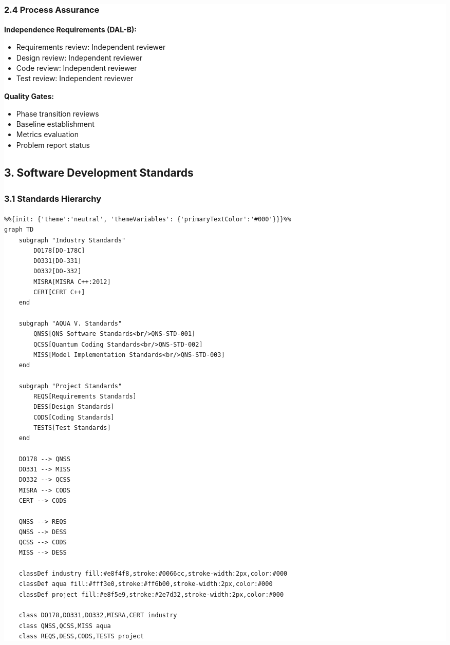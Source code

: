 ### 2.4 Process Assurance

**Independence Requirements (DAL-B):**
- Requirements review: Independent reviewer
- Design review: Independent reviewer  
- Code review: Independent reviewer
- Test review: Independent reviewer

**Quality Gates:**
- Phase transition reviews
- Baseline establishment
- Metrics evaluation
- Problem report status

## 3. Software Development Standards

### 3.1 Standards Hierarchy

```mermaid
%%{init: {'theme':'neutral', 'themeVariables': {'primaryTextColor':'#000'}}}%%
graph TD
    subgraph "Industry Standards"
        DO178[DO-178C]
        DO331[DO-331]
        DO332[DO-332]
        MISRA[MISRA C++:2012]
        CERT[CERT C++]
    end
    
    subgraph "AQUA V. Standards"
        QNSS[QNS Software Standards<br/>QNS-STD-001]
        QCSS[Quantum Coding Standards<br/>QNS-STD-002]
        MISS[Model Implementation Standards<br/>QNS-STD-003]
    end
    
    subgraph "Project Standards"
        REQS[Requirements Standards]
        DESS[Design Standards]
        CODS[Coding Standards]
        TESTS[Test Standards]
    end
    
    DO178 --> QNSS
    DO331 --> MISS
    DO332 --> QCSS
    MISRA --> CODS
    CERT --> CODS
    
    QNSS --> REQS
    QNSS --> DESS
    QCSS --> CODS
    MISS --> DESS
    
    classDef industry fill:#e8f4f8,stroke:#0066cc,stroke-width:2px,color:#000
    classDef aqua fill:#fff3e0,stroke:#ff6b00,stroke-width:2px,color:#000
    classDef project fill:#e8f5e9,stroke:#2e7d32,stroke-width:2px,color:#000
    
    class DO178,DO331,DO332,MISRA,CERT industry
    class QNSS,QCSS,MISS aqua
    class REQS,DESS,CODS,TESTS project
```
